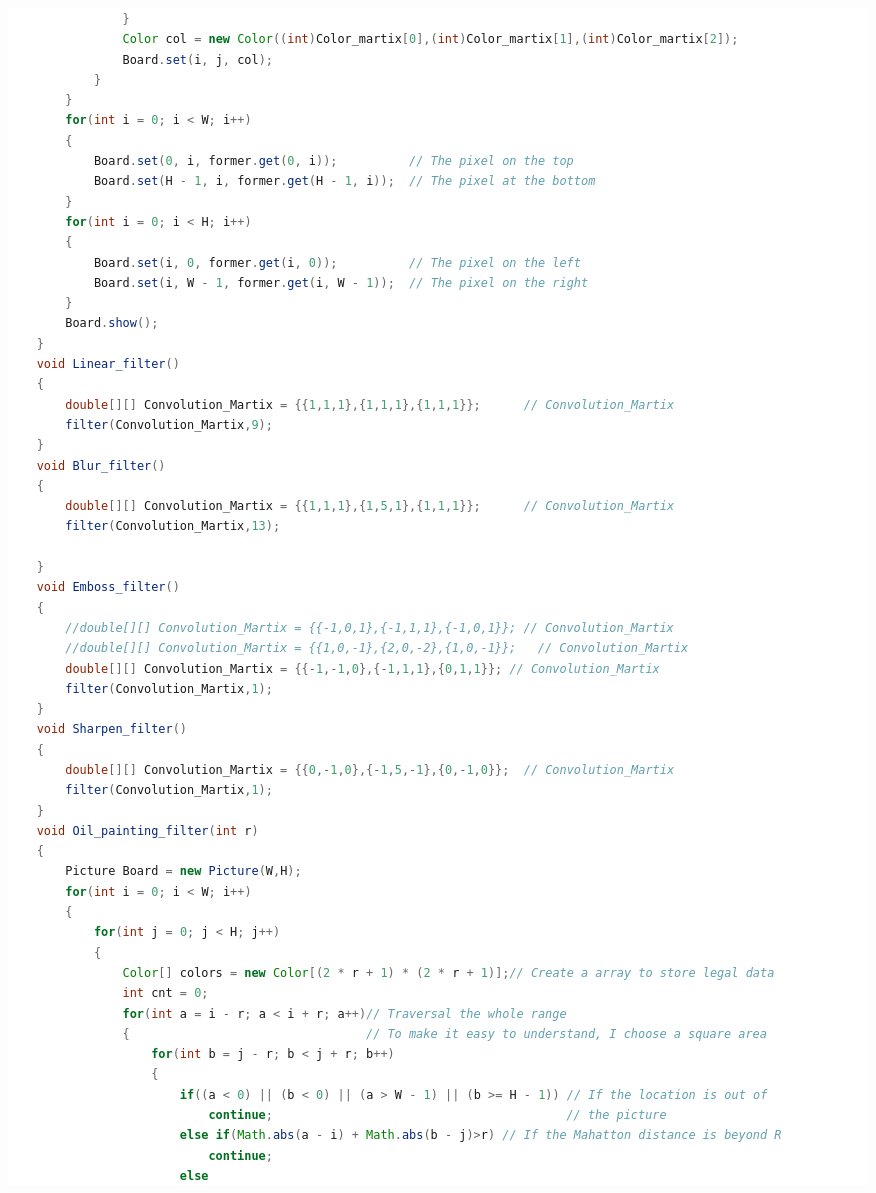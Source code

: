 ~~~java
                }
                Color col = new Color((int)Color_martix[0],(int)Color_martix[1],(int)Color_martix[2]);
                Board.set(i, j, col);
            }
        }
        for(int i = 0; i < W; i++)
        {
            Board.set(0, i, former.get(0, i));          // The pixel on the top
            Board.set(H - 1, i, former.get(H - 1, i));  // The pixel at the bottom
        }
        for(int i = 0; i < H; i++)
        {
            Board.set(i, 0, former.get(i, 0));          // The pixel on the left
            Board.set(i, W - 1, former.get(i, W - 1));  // The pixel on the right
        }
        Board.show();
    }
    void Linear_filter()
    {
        double[][] Convolution_Martix = {{1,1,1},{1,1,1},{1,1,1}};      // Convolution_Martix
        filter(Convolution_Martix,9);
    }
    void Blur_filter()
    {
        double[][] Convolution_Martix = {{1,1,1},{1,5,1},{1,1,1}};      // Convolution_Martix
        filter(Convolution_Martix,13);

    }
    void Emboss_filter()
    {
        //double[][] Convolution_Martix = {{-1,0,1},{-1,1,1},{-1,0,1}}; // Convolution_Martix
        //double[][] Convolution_Martix = {{1,0,-1},{2,0,-2},{1,0,-1}};   // Convolution_Martix
        double[][] Convolution_Martix = {{-1,-1,0},{-1,1,1},{0,1,1}}; // Convolution_Martix
        filter(Convolution_Martix,1);
    }
    void Sharpen_filter()
    {
        double[][] Convolution_Martix = {{0,-1,0},{-1,5,-1},{0,-1,0}};  // Convolution_Martix
        filter(Convolution_Martix,1);
    }
    void Oil_painting_filter(int r)
    {
        Picture Board = new Picture(W,H);
        for(int i = 0; i < W; i++)
        {
            for(int j = 0; j < H; j++)
            {
                Color[] colors = new Color[(2 * r + 1) * (2 * r + 1)];// Create a array to store legal data
                int cnt = 0;
                for(int a = i - r; a < i + r; a++)// Traversal the whole range
                {                                 // To make it easy to understand, I choose a square area
                    for(int b = j - r; b < j + r; b++)
                    {
                        if((a < 0) || (b < 0) || (a > W - 1) || (b >= H - 1)) // If the location is out of 
                            continue;										  // the picture
                        else if(Math.abs(a - i) + Math.abs(b - j)>r) // If the Mahatton distance is beyond R
                            continue;
                        else
~~~